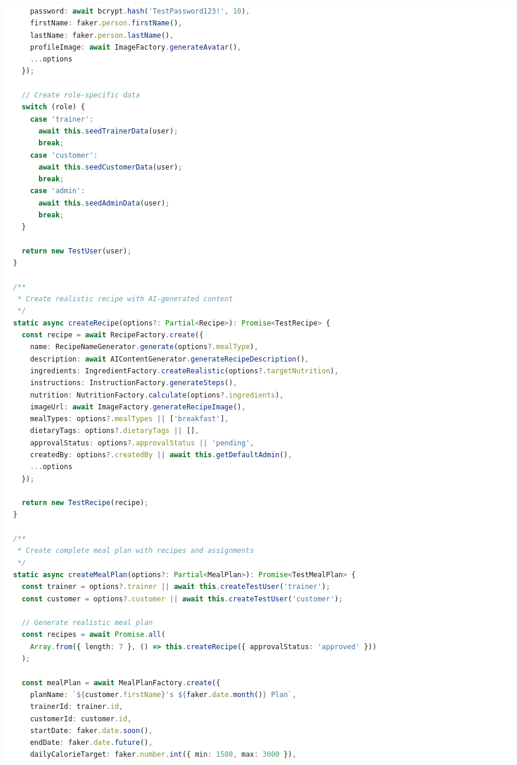```typescript
      password: await bcrypt.hash('TestPassword123!', 10),
      firstName: faker.person.firstName(),
      lastName: faker.person.lastName(),
      profileImage: await ImageFactory.generateAvatar(),
      ...options
    });

    // Create role-specific data
    switch (role) {
      case 'trainer':
        await this.seedTrainerData(user);
        break;
      case 'customer':
        await this.seedCustomerData(user);
        break;
      case 'admin':
        await this.seedAdminData(user);
        break;
    }

    return new TestUser(user);
  }

  /**
   * Create realistic recipe with AI-generated content
   */
  static async createRecipe(options?: Partial<Recipe>): Promise<TestRecipe> {
    const recipe = await RecipeFactory.create({
      name: RecipeNameGenerator.generate(options?.mealType),
      description: await AIContentGenerator.generateRecipeDescription(),
      ingredients: IngredientFactory.createRealistic(options?.targetNutrition),
      instructions: InstructionFactory.generateSteps(),
      nutrition: NutritionFactory.calculate(options?.ingredients),
      imageUrl: await ImageFactory.generateRecipeImage(),
      mealTypes: options?.mealTypes || ['breakfast'],
      dietaryTags: options?.dietaryTags || [],
      approvalStatus: options?.approvalStatus || 'pending',
      createdBy: options?.createdBy || await this.getDefaultAdmin(),
      ...options
    });

    return new TestRecipe(recipe);
  }

  /**
   * Create complete meal plan with recipes and assignments
   */
  static async createMealPlan(options?: Partial<MealPlan>): Promise<TestMealPlan> {
    const trainer = options?.trainer || await this.createTestUser('trainer');
    const customer = options?.customer || await this.createTestUser('customer');

    // Generate realistic meal plan
    const recipes = await Promise.all(
      Array.from({ length: 7 }, () => this.createRecipe({ approvalStatus: 'approved' }))
    );

    const mealPlan = await MealPlanFactory.create({
      planName: `${customer.firstName}'s ${faker.date.month()} Plan`,
      trainerId: trainer.id,
      customerId: customer.id,
      startDate: faker.date.soon(),
      endDate: faker.date.future(),
      dailyCalorieTarget: faker.number.int({ min: 1500, max: 3000 }),
```